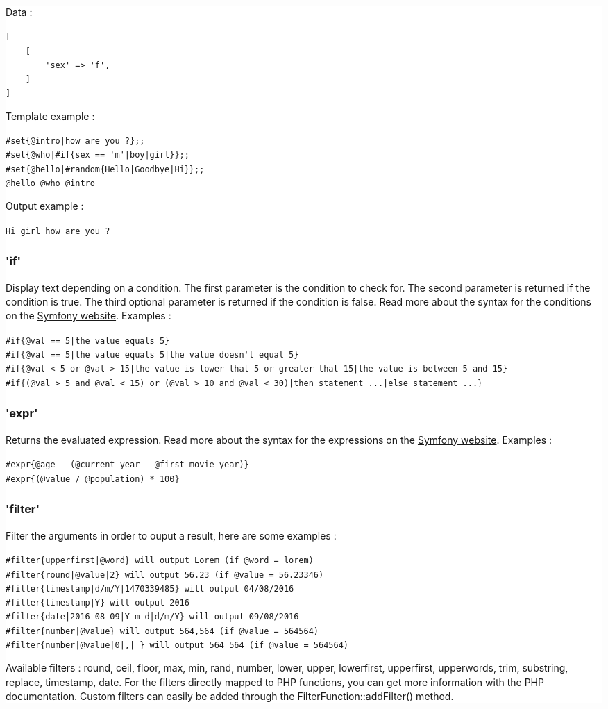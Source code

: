 Data :

    [
        [
            'sex' => 'f',
        ]
    ]

Template example :

    #set{@intro|how are you ?};;
    #set{@who|#if{sex == 'm'|boy|girl}};;
    #set{@hello|#random{Hello|Goodbye|Hi}};;
    @hello @who @intro

Output example :

    Hi girl how are you ?

### 'if'

Display text depending on a condition. The first parameter is the condition to check for. The second parameter is returned if the condition is true. The third optional parameter is returned if the condition is false.
Read more about the syntax for the conditions on the [Symfony website](http://symfony.com/doc/current/components/expression_language/syntax.html).
Examples :

    #if{@val == 5|the value equals 5}
    #if{@val == 5|the value equals 5|the value doesn't equal 5}
    #if{@val < 5 or @val > 15|the value is lower that 5 or greater that 15|the value is between 5 and 15}
    #if{(@val > 5 and @val < 15) or (@val > 10 and @val < 30)|then statement ...|else statement ...}

### 'expr'

Returns the evaluated expression. Read more about the syntax for the expressions on the [Symfony website](http://symfony.com/doc/current/components/expression_language/syntax.html).
Examples :

    #expr{@age - (@current_year - @first_movie_year)}
    #expr{(@value / @population) * 100}

### 'filter'

Filter the arguments in order to ouput a result, here are some examples :

    #filter{upperfirst|@word} will output Lorem (if @word = lorem)
    #filter{round|@value|2} will output 56.23 (if @value = 56.23346)
    #filter{timestamp|d/m/Y|1470339485} will output 04/08/2016
    #filter{timestamp|Y} will output 2016
    #filter{date|2016-08-09|Y-m-d|d/m/Y} will output 09/08/2016
    #filter{number|@value} will output 564,564 (if @value = 564564)
    #filter{number|@value|0|,| } will output 564 564 (if @value = 564564)

Available filters : round, ceil, floor, max, min, rand, number, lower, upper, lowerfirst, upperfirst, upperwords, trim, substring, replace, timestamp, date. 
For the filters directly mapped to PHP functions, you can get more information with the PHP documentation.
Custom filters can easily be added through the FilterFunction::addFilter() method.
